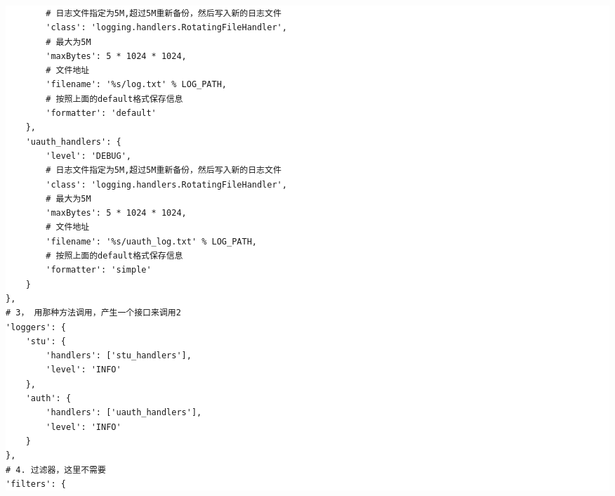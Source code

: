             # 日志文件指定为5M,超过5M重新备份，然后写入新的日志文件
            'class': 'logging.handlers.RotatingFileHandler',
            # 最大为5M
            'maxBytes': 5 * 1024 * 1024,
            # 文件地址
            'filename': '%s/log.txt' % LOG_PATH,
            # 按照上面的default格式保存信息
            'formatter': 'default'
        },
        'uauth_handlers': {
            'level': 'DEBUG',
            # 日志文件指定为5M,超过5M重新备份，然后写入新的日志文件
            'class': 'logging.handlers.RotatingFileHandler',
            # 最大为5M
            'maxBytes': 5 * 1024 * 1024,
            # 文件地址
            'filename': '%s/uauth_log.txt' % LOG_PATH,
            # 按照上面的default格式保存信息
            'formatter': 'simple'
        }
    },
    # 3， 用那种方法调用，产生一个接口来调用2
    'loggers': {
        'stu': {
            'handlers': ['stu_handlers'],
            'level': 'INFO'
        },
        'auth': {
            'handlers': ['uauth_handlers'],
            'level': 'INFO'
        }
    },
    # 4. 过滤器，这里不需要
    'filters': {
